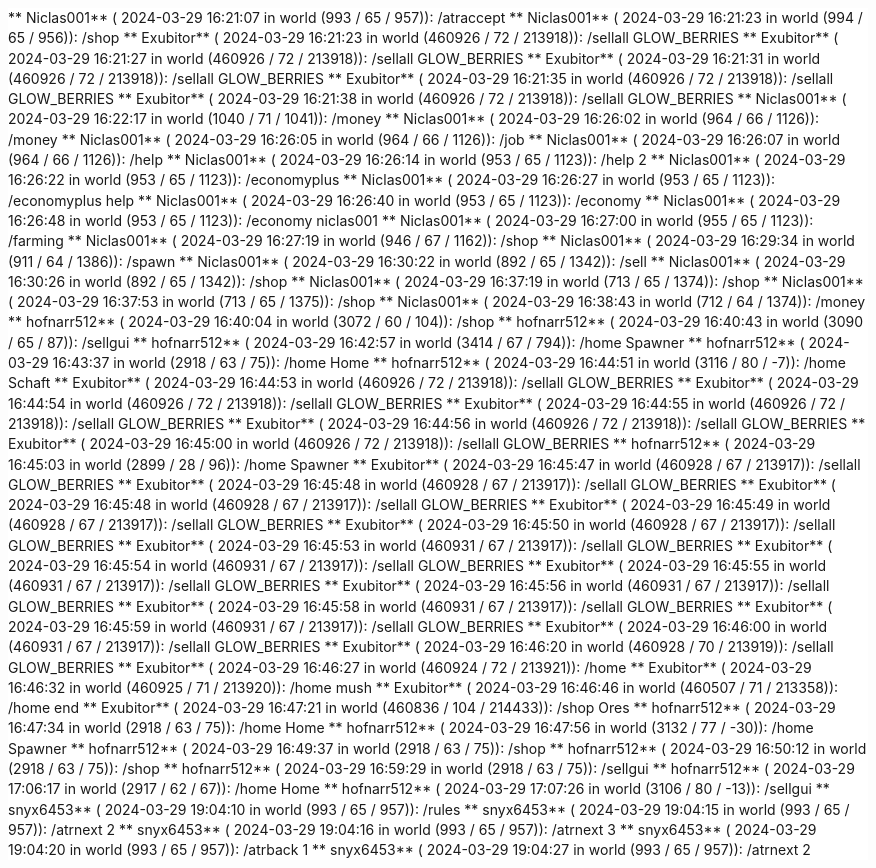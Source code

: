 ** Niclas001** ( 2024-03-29  16:21:07 in  world (993 / 65 / 957)): /atraccept
** Niclas001** ( 2024-03-29  16:21:23 in  world (994 / 65 / 956)): /shop
** Exubitor** ( 2024-03-29  16:21:23 in  world (460926 / 72 / 213918)): /sellall GLOW_BERRIES
** Exubitor** ( 2024-03-29  16:21:27 in  world (460926 / 72 / 213918)): /sellall GLOW_BERRIES
** Exubitor** ( 2024-03-29  16:21:31 in  world (460926 / 72 / 213918)): /sellall GLOW_BERRIES
** Exubitor** ( 2024-03-29  16:21:35 in  world (460926 / 72 / 213918)): /sellall GLOW_BERRIES
** Exubitor** ( 2024-03-29  16:21:38 in  world (460926 / 72 / 213918)): /sellall GLOW_BERRIES
** Niclas001** ( 2024-03-29  16:22:17 in  world (1040 / 71 / 1041)): /money
** Niclas001** ( 2024-03-29  16:26:02 in  world (964 / 66 / 1126)): /money
** Niclas001** ( 2024-03-29  16:26:05 in  world (964 / 66 / 1126)): /job
** Niclas001** ( 2024-03-29  16:26:07 in  world (964 / 66 / 1126)): /help
** Niclas001** ( 2024-03-29  16:26:14 in  world (953 / 65 / 1123)): /help 2
** Niclas001** ( 2024-03-29  16:26:22 in  world (953 / 65 / 1123)): /economyplus
** Niclas001** ( 2024-03-29  16:26:27 in  world (953 / 65 / 1123)): /economyplus help
** Niclas001** ( 2024-03-29  16:26:40 in  world (953 / 65 / 1123)): /economy
** Niclas001** ( 2024-03-29  16:26:48 in  world (953 / 65 / 1123)): /economy niclas001
** Niclas001** ( 2024-03-29  16:27:00 in  world (955 / 65 / 1123)): /farming
** Niclas001** ( 2024-03-29  16:27:19 in  world (946 / 67 / 1162)): /shop
** Niclas001** ( 2024-03-29  16:29:34 in  world (911 / 64 / 1386)): /spawn
** Niclas001** ( 2024-03-29  16:30:22 in  world (892 / 65 / 1342)): /sell
** Niclas001** ( 2024-03-29  16:30:26 in  world (892 / 65 / 1342)): /shop
** Niclas001** ( 2024-03-29  16:37:19 in  world (713 / 65 / 1374)): /shop
** Niclas001** ( 2024-03-29  16:37:53 in  world (713 / 65 / 1375)): /shop
** Niclas001** ( 2024-03-29  16:38:43 in  world (712 / 64 / 1374)): /money
** hofnarr512** ( 2024-03-29  16:40:04 in  world (3072 / 60 / 104)): /shop
** hofnarr512** ( 2024-03-29  16:40:43 in  world (3090 / 65 / 87)): /sellgui
** hofnarr512** ( 2024-03-29  16:42:57 in  world (3414 / 67 / 794)): /home Spawner
** hofnarr512** ( 2024-03-29  16:43:37 in  world (2918 / 63 / 75)): /home Home
** hofnarr512** ( 2024-03-29  16:44:51 in  world (3116 / 80 / -7)): /home Schaft
** Exubitor** ( 2024-03-29  16:44:53 in  world (460926 / 72 / 213918)): /sellall GLOW_BERRIES
** Exubitor** ( 2024-03-29  16:44:54 in  world (460926 / 72 / 213918)): /sellall GLOW_BERRIES
** Exubitor** ( 2024-03-29  16:44:55 in  world (460926 / 72 / 213918)): /sellall GLOW_BERRIES
** Exubitor** ( 2024-03-29  16:44:56 in  world (460926 / 72 / 213918)): /sellall GLOW_BERRIES
** Exubitor** ( 2024-03-29  16:45:00 in  world (460926 / 72 / 213918)): /sellall GLOW_BERRIES
** hofnarr512** ( 2024-03-29  16:45:03 in  world (2899 / 28 / 96)): /home Spawner
** Exubitor** ( 2024-03-29  16:45:47 in  world (460928 / 67 / 213917)): /sellall GLOW_BERRIES
** Exubitor** ( 2024-03-29  16:45:48 in  world (460928 / 67 / 213917)): /sellall GLOW_BERRIES
** Exubitor** ( 2024-03-29  16:45:48 in  world (460928 / 67 / 213917)): /sellall GLOW_BERRIES
** Exubitor** ( 2024-03-29  16:45:49 in  world (460928 / 67 / 213917)): /sellall GLOW_BERRIES
** Exubitor** ( 2024-03-29  16:45:50 in  world (460928 / 67 / 213917)): /sellall GLOW_BERRIES
** Exubitor** ( 2024-03-29  16:45:53 in  world (460931 / 67 / 213917)): /sellall GLOW_BERRIES
** Exubitor** ( 2024-03-29  16:45:54 in  world (460931 / 67 / 213917)): /sellall GLOW_BERRIES
** Exubitor** ( 2024-03-29  16:45:55 in  world (460931 / 67 / 213917)): /sellall GLOW_BERRIES
** Exubitor** ( 2024-03-29  16:45:56 in  world (460931 / 67 / 213917)): /sellall GLOW_BERRIES
** Exubitor** ( 2024-03-29  16:45:58 in  world (460931 / 67 / 213917)): /sellall GLOW_BERRIES
** Exubitor** ( 2024-03-29  16:45:59 in  world (460931 / 67 / 213917)): /sellall GLOW_BERRIES
** Exubitor** ( 2024-03-29  16:46:00 in  world (460931 / 67 / 213917)): /sellall GLOW_BERRIES
** Exubitor** ( 2024-03-29  16:46:20 in  world (460928 / 70 / 213919)): /sellall GLOW_BERRIES
** Exubitor** ( 2024-03-29  16:46:27 in  world (460924 / 72 / 213921)): /home
** Exubitor** ( 2024-03-29  16:46:32 in  world (460925 / 71 / 213920)): /home mush
** Exubitor** ( 2024-03-29  16:46:46 in  world (460507 / 71 / 213358)): /home end
** Exubitor** ( 2024-03-29  16:47:21 in  world (460836 / 104 / 214433)): /shop Ores
** hofnarr512** ( 2024-03-29  16:47:34 in  world (2918 / 63 / 75)): /home Home
** hofnarr512** ( 2024-03-29  16:47:56 in  world (3132 / 77 / -30)): /home Spawner
** hofnarr512** ( 2024-03-29  16:49:37 in  world (2918 / 63 / 75)): /shop
** hofnarr512** ( 2024-03-29  16:50:12 in  world (2918 / 63 / 75)): /shop
** hofnarr512** ( 2024-03-29  16:59:29 in  world (2918 / 63 / 75)): /sellgui
** hofnarr512** ( 2024-03-29  17:06:17 in  world (2917 / 62 / 67)): /home Home
** hofnarr512** ( 2024-03-29  17:07:26 in  world (3106 / 80 / -13)): /sellgui
** snyx6453** ( 2024-03-29  19:04:10 in  world (993 / 65 / 957)): /rules
** snyx6453** ( 2024-03-29  19:04:15 in  world (993 / 65 / 957)): /atrnext 2
** snyx6453** ( 2024-03-29  19:04:16 in  world (993 / 65 / 957)): /atrnext 3
** snyx6453** ( 2024-03-29  19:04:20 in  world (993 / 65 / 957)): /atrback 1
** snyx6453** ( 2024-03-29  19:04:27 in  world (993 / 65 / 957)): /atrnext 2